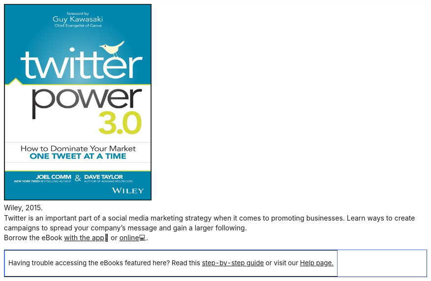 <a href="https://eresources.nlb.gov.sg/ereads/proxy?id=035ce534-afc5-4c52-9810-60418a5ece07"><img src="/images/PL-11-Twitter-3.jpg" style="width:300px; text-align:left;"></a><br/>
Wiley, 2015.<br/> 
Twitter is an important part of a social media marketing strategy when it comes to promoting businesses. Learn ways to create campaigns to spread your company’s message and gain a larger following.<br/>
Borrow the eBook <a href="https://eresources.nlb.gov.sg/ereads/proxy?id=035ce534-afc5-4c52-9810-60418a5ece07">with the app</a>&#128241; or <a href="https://nlb.overdrive.com/media/035ce534-afc5-4c52-9810-60418a5ece07">online</a>&#128187;.<br/>






<table style="border-color: #4372d6;" border="1px" cellspacing="0" cellpadding="0">
  <tr>
    <td>
<p style="font-size:10pt;">Having trouble accessing the eBooks featured here? Read this <a href="/images/UsingNLB'sresourcepackage_guide_20200204.pdf" target="blank">step-by-step guide</a> or visit our <a href="/get-started-with/libby/">Help page.</a></p>
    </td>
  </tr>
  </table>

